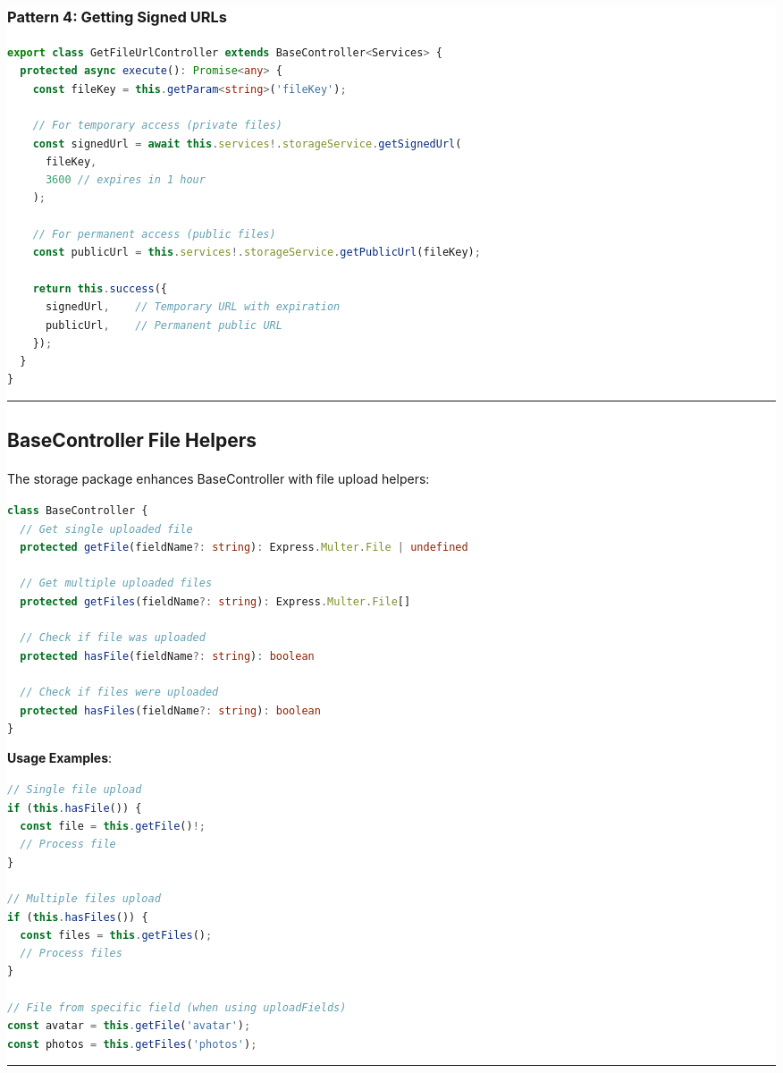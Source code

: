 ### Pattern 4: Getting Signed URLs

```typescript
export class GetFileUrlController extends BaseController<Services> {
  protected async execute(): Promise<any> {
    const fileKey = this.getParam<string>('fileKey');

    // For temporary access (private files)
    const signedUrl = await this.services!.storageService.getSignedUrl(
      fileKey,
      3600 // expires in 1 hour
    );

    // For permanent access (public files)
    const publicUrl = this.services!.storageService.getPublicUrl(fileKey);

    return this.success({
      signedUrl,    // Temporary URL with expiration
      publicUrl,    // Permanent public URL
    });
  }
}
```

---

## BaseController File Helpers

The storage package enhances BaseController with file upload helpers:

```typescript
class BaseController {
  // Get single uploaded file
  protected getFile(fieldName?: string): Express.Multer.File | undefined
  
  // Get multiple uploaded files
  protected getFiles(fieldName?: string): Express.Multer.File[]
  
  // Check if file was uploaded
  protected hasFile(fieldName?: string): boolean
  
  // Check if files were uploaded
  protected hasFiles(fieldName?: string): boolean
}
```

**Usage Examples**:
```typescript
// Single file upload
if (this.hasFile()) {
  const file = this.getFile()!;
  // Process file
}

// Multiple files upload
if (this.hasFiles()) {
  const files = this.getFiles();
  // Process files
}

// File from specific field (when using uploadFields)
const avatar = this.getFile('avatar');
const photos = this.getFiles('photos');
```

---